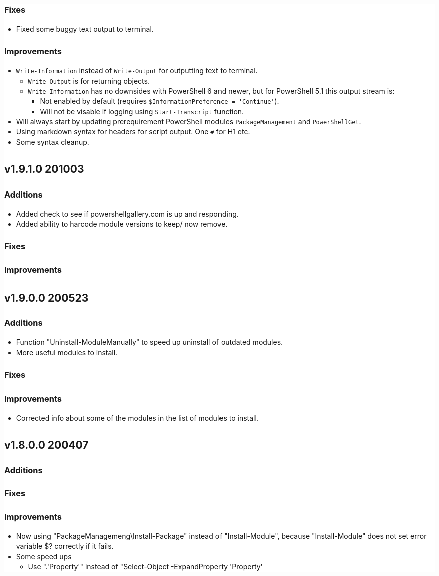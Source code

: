 ### Fixes
* Fixed some buggy text output to terminal.

### Improvements
* ```Write-Information``` instead of ```Write-Output``` for outputting text to terminal.
  * ```Write-Output``` is for returning objects.
  * ```Write-Information``` has no downsides with PowerShell 6 and newer, but for PowerShell 5.1 this output stream is:
    * Not enabled by default (requires ```$InformationPreference = 'Continue'```).
	* Will not be visable if logging using ```Start-Transcript``` function.
* Will always start by updating prerequirement PowerShell modules ```PackageManagement``` and ```PowerShellGet```.
* Using markdown syntax for headers for script output. One ```#``` for H1 etc.
* Some syntax cleanup.



## v1.9.1.0 201003
### Additions
* Added check to see if powershellgallery.com is up and responding.
* Added ability to harcode module versions to keep/ now remove.

### Fixes

### Improvements



## v1.9.0.0 200523
### Additions
* Function "Uninstall-ModuleManually" to speed up uninstall of outdated modules.
* More useful modules to install.

### Fixes

### Improvements
* Corrected info about some of the modules in the list of modules to install.



## v1.8.0.0 200407
### Additions

### Fixes

### Improvements
* Now using "PackageManagemeng\Install-Package" instead of "Install-Module", because "Install-Module" does not set error variable $? correctly if it fails.
* Some speed ups
	* Use ".'Property'" instead of "Select-Object -ExpandProperty 'Property'
